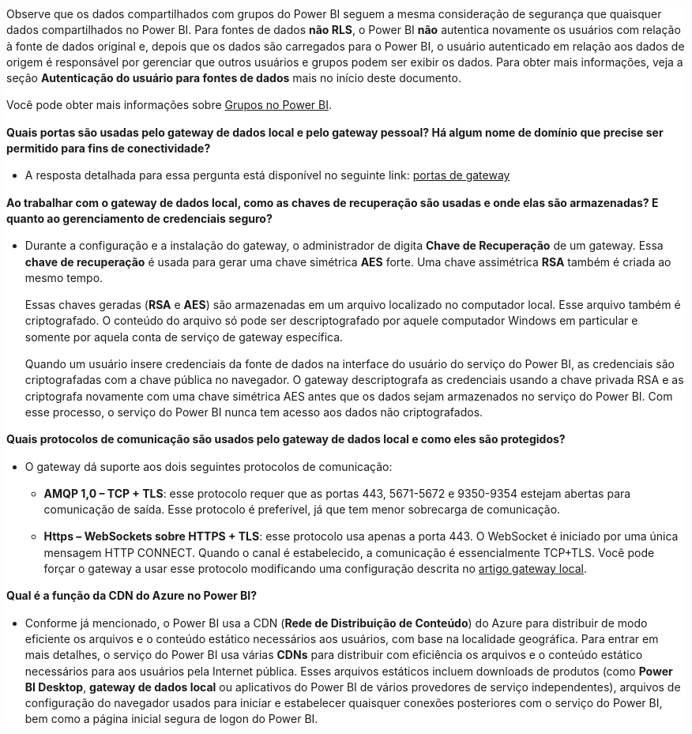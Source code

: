   Observe que os dados compartilhados com grupos do Power BI seguem a mesma consideração de segurança que quaisquer dados compartilhados no Power BI. Para fontes de dados **não RLS**, o Power BI **não** autentica novamente os usuários com relação à fonte de dados original e, depois que os dados são carregados para o Power BI, o usuário autenticado em relação aos dados de origem é responsável por gerenciar que outros usuários e grupos podem ser exibir os dados. Para obter mais informações, veja a seção **Autenticação do usuário para fontes de dados** mais no início deste documento.

  Você pode obter mais informações sobre [Grupos no Power BI](https://support.powerbi.com/knowledgebase/articles/654247).

**Quais portas são usadas pelo gateway de dados local e pelo gateway pessoal? Há algum nome de domínio que precise ser permitido para fins de conectividade?**

* A resposta detalhada para essa pergunta está disponível no seguinte link: [portas de gateway](/data-integration/gateway/service-gateway-communication#ports)

**Ao trabalhar com o gateway de dados local, como as chaves de recuperação são usadas e onde elas são armazenadas? E quanto ao gerenciamento de credenciais seguro?**

* Durante a configuração e a instalação do gateway, o administrador de digita **Chave de Recuperação** de um gateway. Essa **chave de recuperação** é usada para gerar uma chave simétrica **AES** forte. Uma chave assimétrica **RSA** também é criada ao mesmo tempo.

    Essas chaves geradas (**RSA** e **AES**) são armazenadas em um arquivo localizado no computador local. Esse arquivo também é criptografado. O conteúdo do arquivo só pode ser descriptografado por aquele computador Windows em particular e somente por aquela conta de serviço de gateway específica.

    Quando um usuário insere credenciais da fonte de dados na interface do usuário do serviço do Power BI, as credenciais são criptografadas com a chave pública no navegador. O gateway descriptografa as credenciais usando a chave privada RSA e as criptografa novamente com uma chave simétrica AES antes que os dados sejam armazenados no serviço do Power BI. Com esse processo, o serviço do Power BI nunca tem acesso aos dados não criptografados.

**Quais protocolos de comunicação são usados pelo gateway de dados local e como eles são protegidos?**

* O gateway dá suporte aos dois seguintes protocolos de comunicação:

  - **AMQP 1,0 – TCP + TLS**: esse protocolo requer que as portas 443, 5671-5672 e 9350-9354 estejam abertas para comunicação de saída. Esse protocolo é preferível, já que tem menor sobrecarga de comunicação.

  - **Https – WebSockets sobre HTTPS + TLS**: esse protocolo usa apenas a porta 443. O WebSocket é iniciado por uma única mensagem HTTP CONNECT. Quando o canal é estabelecido, a comunicação é essencialmente TCP+TLS. Você pode forçar o gateway a usar esse protocolo modificando uma configuração descrita no [artigo gateway local](/data-integration/gateway/service-gateway-communication#force-https-communication-with-azure-service-bus).

**Qual é a função da CDN do Azure no Power BI?**

* Conforme já mencionado, o Power BI usa a CDN (**Rede de Distribuição de Conteúdo**) do Azure para distribuir de modo eficiente os arquivos e o conteúdo estático necessários aos usuários, com base na localidade geográfica. Para entrar em mais detalhes, o serviço do Power BI usa várias **CDNs** para distribuir com eficiência os arquivos e o conteúdo estático necessários para aos usuários pela Internet pública. Esses arquivos estáticos incluem downloads de produtos (como **Power BI Desktop**, **gateway de dados local** ou aplicativos do Power BI de vários provedores de serviço independentes), arquivos de configuração do navegador usados para iniciar e estabelecer quaisquer conexões posteriores com o serviço do Power BI, bem como a página inicial segura de logon do Power BI.
